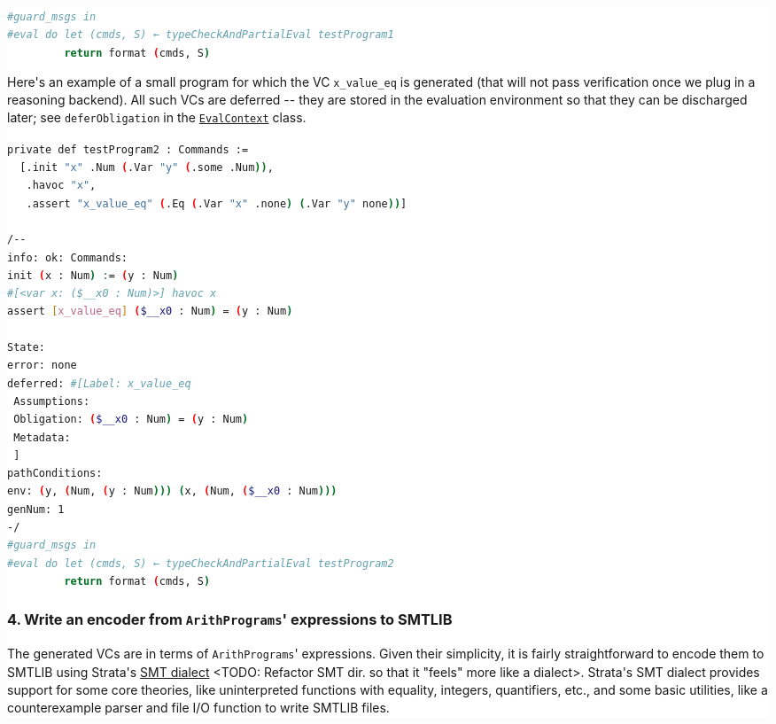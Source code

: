```bash
#guard_msgs in
#eval do let (cmds, S) ← typeCheckAndPartialEval testProgram1
         return format (cmds, S)
```

Here's an example of a small program for which the VC `x_value_eq` is
generated (that will not pass verification once we plug in a reasoning
backend). All such VCs are deferred -- they are stored in the
evaluation environment so that they can be discharged later; see
`deferObligation` in the
[`EvalContext`](Strata/Strata/DL/Imperative/EvalContext.lean) class.

```bash
private def testProgram2 : Commands :=
  [.init "x" .Num (.Var "y" (.some .Num)),
   .havoc "x",
   .assert "x_value_eq" (.Eq (.Var "x" .none) (.Var "y" none))]

/--
info: ok: Commands:
init (x : Num) := (y : Num)
#[<var x: ($__x0 : Num)>] havoc x
assert [x_value_eq] ($__x0 : Num) = (y : Num)

State:
error: none
deferred: #[Label: x_value_eq
 Assumptions:
 Obligation: ($__x0 : Num) = (y : Num)
 Metadata:
 ]
pathConditions:
env: (y, (Num, (y : Num))) (x, (Num, ($__x0 : Num)))
genNum: 1
-/
#guard_msgs in
#eval do let (cmds, S) ← typeCheckAndPartialEval testProgram2
         return format (cmds, S)
```

### 4. Write an encoder from `ArithPrograms`' expressions to SMTLIB

The generated VCs are in terms of `ArithPrograms`' expressions. Given
their simplicity, it is fairly straightforward to encode them to
SMTLIB using Strata's [SMT dialect](Strata/Strata/SMT) <TODO: Refactor
SMT dir. so that it "feels" more like a dialect>. Strata's SMT dialect
provides support for some core theories, like uninterpreted functions
with equality, integers, quantifiers, etc., and some basic utilities,
like a counterexample parser and file I/O function to write SMTLIB
files.
